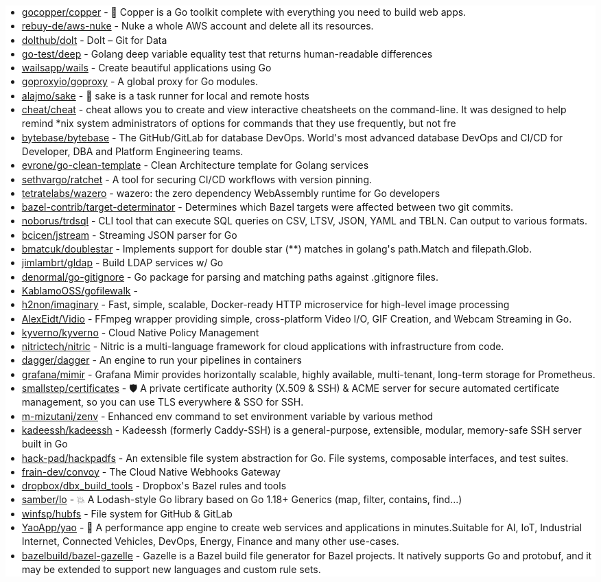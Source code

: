 - [gocopper/copper](https://github.com/gocopper/copper) - 🚀‏‏‎    ‎‏‏‎‏‏‎‎‎‎‎‎Copper is a Go toolkit complete with everything you need to build web apps.
- [rebuy-de/aws-nuke](https://github.com/rebuy-de/aws-nuke) - Nuke a whole AWS account and delete all its resources.
- [dolthub/dolt](https://github.com/dolthub/dolt) - Dolt – Git for Data
- [go-test/deep](https://github.com/go-test/deep) - Golang deep variable equality test that returns human-readable differences
- [wailsapp/wails](https://github.com/wailsapp/wails) - Create beautiful applications using Go
- [goproxyio/goproxy](https://github.com/goproxyio/goproxy) - A global proxy for Go modules.
- [alajmo/sake](https://github.com/alajmo/sake) - :robot: sake is a task runner for local and remote hosts
- [cheat/cheat](https://github.com/cheat/cheat) - cheat allows you to create and view interactive cheatsheets on the command-line. It was designed to help remind *nix system administrators of options for commands that they use frequently, but not fre
- [bytebase/bytebase](https://github.com/bytebase/bytebase) - The GitHub/GitLab for database DevOps. World's most advanced database DevOps and CI/CD for Developer, DBA and Platform Engineering teams.
- [evrone/go-clean-template](https://github.com/evrone/go-clean-template) - Clean Architecture template for Golang services
- [sethvargo/ratchet](https://github.com/sethvargo/ratchet) - A tool for securing CI/CD workflows with version pinning.
- [tetratelabs/wazero](https://github.com/tetratelabs/wazero) - wazero: the zero dependency WebAssembly runtime for Go developers
- [bazel-contrib/target-determinator](https://github.com/bazel-contrib/target-determinator) - Determines which Bazel targets were affected between two git commits.
- [noborus/trdsql](https://github.com/noborus/trdsql) - CLI tool that can execute SQL queries on CSV, LTSV, JSON, YAML and TBLN. Can output to various formats.
- [bcicen/jstream](https://github.com/bcicen/jstream) - Streaming JSON parser for Go
- [bmatcuk/doublestar](https://github.com/bmatcuk/doublestar) - Implements support for double star (**) matches in golang's path.Match and filepath.Glob.
- [jimlambrt/gldap](https://github.com/jimlambrt/gldap) - Build LDAP services w/ Go
- [denormal/go-gitignore](https://github.com/denormal/go-gitignore) - Go package for parsing and matching paths against .gitignore files.
- [KablamoOSS/gofilewalk](https://github.com/KablamoOSS/gofilewalk) - 
- [h2non/imaginary](https://github.com/h2non/imaginary) - Fast, simple, scalable, Docker-ready HTTP microservice for high-level image processing
- [AlexEidt/Vidio](https://github.com/AlexEidt/Vidio) - FFmpeg wrapper providing simple, cross-platform Video I/O, GIF Creation, and Webcam Streaming in Go.
- [kyverno/kyverno](https://github.com/kyverno/kyverno) - Cloud Native Policy Management
- [nitrictech/nitric](https://github.com/nitrictech/nitric) - Nitric is a multi-language framework for cloud applications with infrastructure from code.
- [dagger/dagger](https://github.com/dagger/dagger) - An engine to run your pipelines in containers
- [grafana/mimir](https://github.com/grafana/mimir) - Grafana Mimir provides horizontally scalable, highly available, multi-tenant, long-term storage for Prometheus.
- [smallstep/certificates](https://github.com/smallstep/certificates) - 🛡️ A private certificate authority (X.509 & SSH) & ACME server for secure automated certificate management, so you can use TLS everywhere & SSO for SSH.
- [m-mizutani/zenv](https://github.com/m-mizutani/zenv) - Enhanced env command to set environment variable by various method
- [kadeessh/kadeessh](https://github.com/kadeessh/kadeessh) - Kadeessh (formerly Caddy-SSH) is a general-purpose, extensible, modular, memory-safe SSH server built in Go
- [hack-pad/hackpadfs](https://github.com/hack-pad/hackpadfs) - An extensible file system abstraction for Go. File systems, composable interfaces, and test suites.
- [frain-dev/convoy](https://github.com/frain-dev/convoy) - The Cloud Native Webhooks Gateway
- [dropbox/dbx_build_tools](https://github.com/dropbox/dbx_build_tools) - Dropbox's Bazel rules and tools
- [samber/lo](https://github.com/samber/lo) - 💥  A Lodash-style Go library based on Go 1.18+ Generics (map, filter, contains, find...)
- [winfsp/hubfs](https://github.com/winfsp/hubfs) - File system for GitHub & GitLab
- [YaoApp/yao](https://github.com/YaoApp/yao) - :rocket: A performance app engine to create web services and applications in minutes.Suitable for AI, IoT, Industrial Internet, Connected Vehicles, DevOps, Energy, Finance and many other use-cases.
- [bazelbuild/bazel-gazelle](https://github.com/bazelbuild/bazel-gazelle) - Gazelle is a Bazel build file generator for Bazel projects. It natively supports Go and protobuf, and it may be extended to support new languages and custom rule sets.